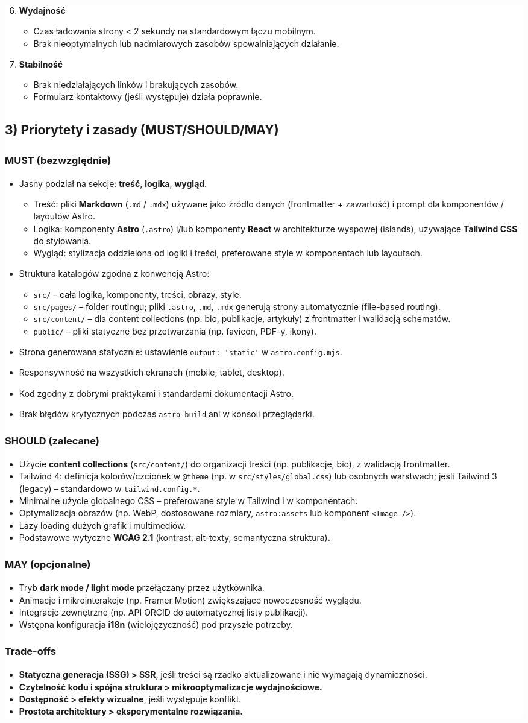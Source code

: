   6. **Wydajność**
     - Czas ładowania strony < 2 sekundy na standardowym łączu mobilnym.  
     - Brak nieoptymalnych lub nadmiarowych zasobów spowalniających działanie.  

  7. **Stabilność**
     - Brak niedziałających linków i brakujących zasobów.  
     - Formularz kontaktowy (jeśli występuje) działa poprawnie.  


## 3) Priorytety i zasady (MUST/SHOULD/MAY)

### MUST (bezwzględnie)
- Jasny podział na sekcje: **treść**, **logika**, **wygląd**.  
  - Treść: pliki **Markdown** (`.md` / `.mdx`) używane jako źródło danych (frontmatter + zawartość) i prompt dla komponentów / layoutów Astro.  
  - Logika: komponenty **Astro** (`.astro`) i/lub komponenty **React** w architekturze wyspowej (islands), używające **Tailwind CSS** do stylowania.  
  - Wygląd: stylizacja oddzielona od logiki i treści, preferowane style w komponentach lub layoutach.  

- Struktura katalogów zgodna z konwencją Astro:  
  - `src/` – cała logika, komponenty, treści, obrazy, style.  
  - `src/pages/` – folder routingu; pliki `.astro`, `.md`, `.mdx` generują strony automatycznie (file-based routing).  
  - `src/content/` – dla content collections (np. bio, publikacje, artykuły) z frontmatter i walidacją schematów.  
  - `public/` – pliki statyczne bez przetwarzania (np. favicon, PDF-y, ikony).  

- Strona generowana statycznie: ustawienie `output: 'static'` w `astro.config.mjs`.  
- Responsywność na wszystkich ekranach (mobile, tablet, desktop).  
- Kod zgodny z dobrymi praktykami i standardami dokumentacji Astro.  
- Brak błędów krytycznych podczas `astro build` ani w konsoli przeglądarki.  

### SHOULD (zalecane)
- Użycie **content collections** (`src/content/`) do organizacji treści (np. publikacje, bio), z walidacją frontmatter.  
- Tailwind 4: definicja kolorów/czcionek w `@theme` (np. w `src/styles/global.css`) lub osobnych warstwach; jeśli Tailwind 3 (legacy) – standardowo w `tailwind.config.*`.  
- Minimalne użycie globalnego CSS – preferowane style w Tailwind i w komponentach.  
- Optymalizacja obrazów (np. WebP, dostosowane rozmiary, `astro:assets` lub komponent `<Image />`).  
- Lazy loading dużych grafik i multimediów.  
- Podstawowe wytyczne **WCAG 2.1** (kontrast, alt-texty, semantyczna struktura).  

### MAY (opcjonalne)
- Tryb **dark mode / light mode** przełączany przez użytkownika.  
- Animacje i mikrointerakcje (np. Framer Motion) zwiększające nowoczesność wyglądu.  
- Integracje zewnętrzne (np. API ORCID do automatycznej listy publikacji).  
- Wstępna konfiguracja **i18n** (wielojęzyczność) pod przyszłe potrzeby.  

### Trade-offs
- **Statyczna generacja (SSG) > SSR**, jeśli treści są rzadko aktualizowane i nie wymagają dynamiczności.  
- **Czytelność kodu i spójna struktura > mikrooptymalizacje wydajnościowe.**  
- **Dostępność > efekty wizualne**, jeśli występuje konflikt.  
- **Prostota architektury > eksperymentalne rozwiązania.**  
